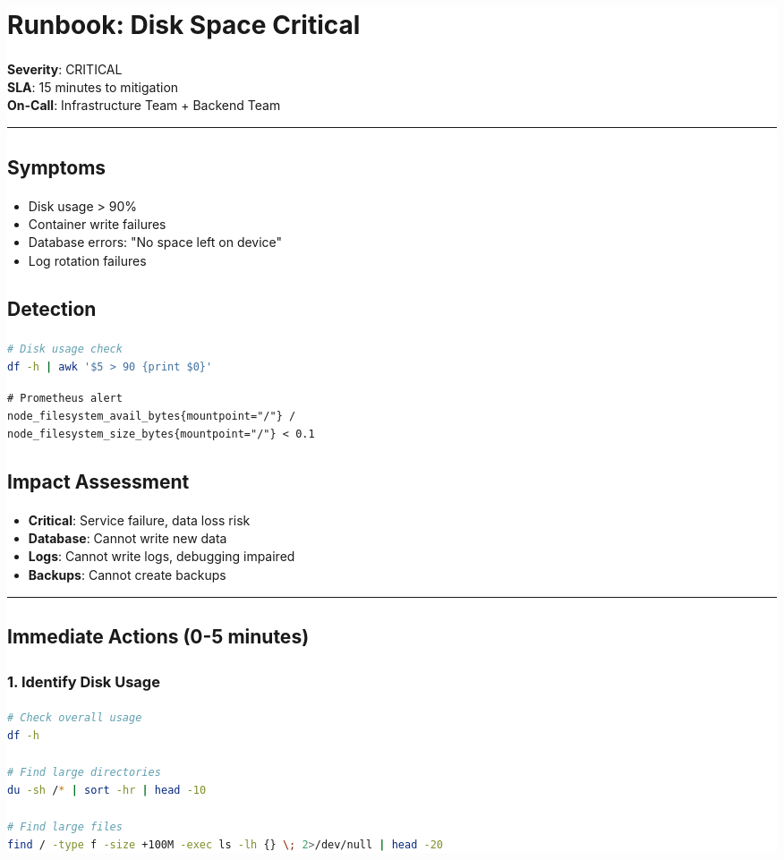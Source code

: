 # Runbook: Disk Space Critical

**Severity**: CRITICAL  
**SLA**: 15 minutes to mitigation  
**On-Call**: Infrastructure Team + Backend Team

---

## Symptoms

- Disk usage > 90%
- Container write failures
- Database errors: "No space left on device"
- Log rotation failures

## Detection

```bash
# Disk usage check
df -h | awk '$5 > 90 {print $0}'
```

```promql
# Prometheus alert
node_filesystem_avail_bytes{mountpoint="/"} / 
node_filesystem_size_bytes{mountpoint="/"} < 0.1
```

## Impact Assessment

- **Critical**: Service failure, data loss risk
- **Database**: Cannot write new data
- **Logs**: Cannot write logs, debugging impaired
- **Backups**: Cannot create backups

---

## Immediate Actions (0-5 minutes)

### 1. Identify Disk Usage

```bash
# Check overall usage
df -h

# Find large directories
du -sh /* | sort -hr | head -10

# Find large files
find / -type f -size +100M -exec ls -lh {} \; 2>/dev/null | head -20
```
